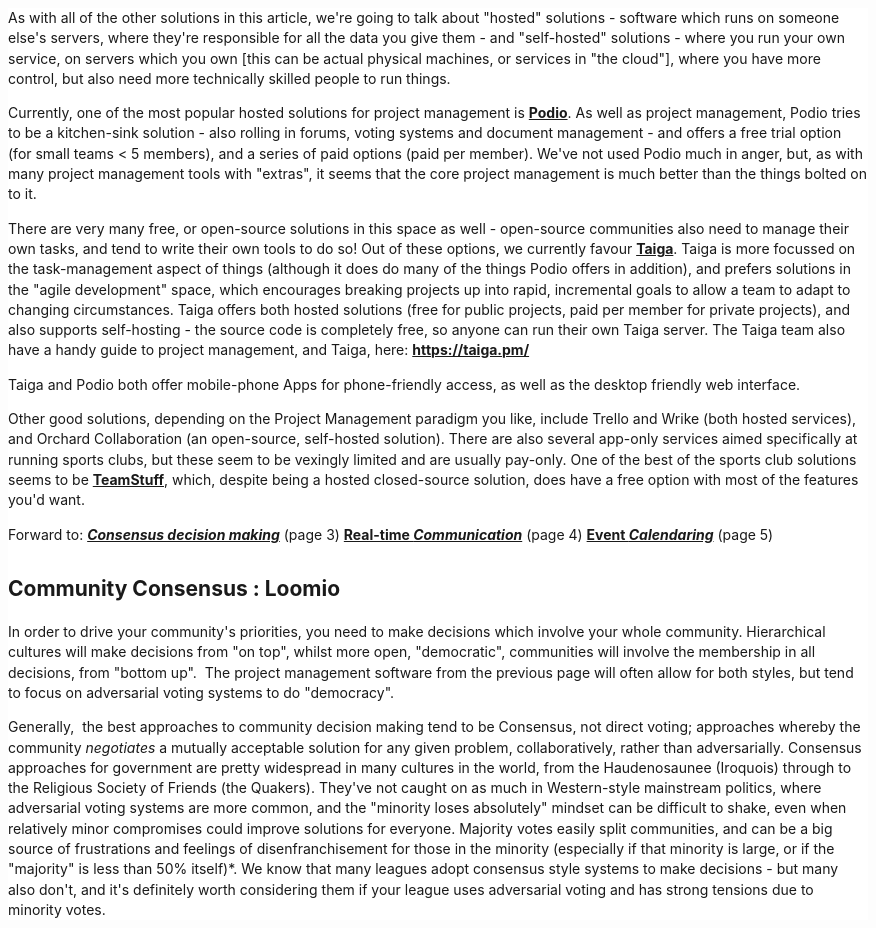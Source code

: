 As with all of the other solutions in this article, we're going to talk about "hosted" solutions - software which runs on someone else's servers, where they're responsible for all the data you give them - and "self-hosted" solutions - where you run your own service, on servers which you own [this can be actual physical machines, or services in "the cloud"], where you have more control, but also need more technically skilled people to run things.

Currently, one of the most popular hosted solutions for project management is <a href="https://podio.com/site/en"><strong>Podio</strong></a>.
As well as project management, Podio tries to be a kitchen-sink solution - also rolling in forums, voting systems and document management - and offers a free trial option (for small teams &lt; 5 members), and a series of paid options (paid per member). We've not used Podio much in anger, but, as with many project management tools with "extras", it seems that the core project management is much better than the things bolted on to it.

There are very many free, or open-source solutions in this space as well - open-source communities also need to manage their own tasks, and tend to write their own tools to do so! Out of these options, we currently favour <a href="https://taiga.io/"><strong>Taiga</strong></a>.
Taiga is more focussed on the task-management aspect of things (although it does do many of the things Podio offers in addition), and prefers solutions in the "agile development" space, which encourages breaking projects up into rapid, incremental goals to allow a team to adapt to changing circumstances. Taiga offers both hosted solutions (free for public projects, paid per member for private projects), and also supports self-hosting - the source code is completely free, so anyone can run their own Taiga server.
The Taiga team also have a handy guide to project management, and Taiga, here: <strong><a href="https://taiga.pm/">https://taiga.pm/</a></strong>

Taiga and Podio both offer mobile-phone Apps for phone-friendly access, as well as the desktop friendly web interface.

Other good solutions, depending on the Project Management paradigm you like, include Trello and Wrike (both hosted services), and Orchard Collaboration (an open-source, self-hosted solution). There are also several app-only services aimed specifically at running sports clubs, but these seem to be vexingly limited and are usually pay-only. One of the best of the sports club solutions seems to be <a href="https://teamstuff.com/"><strong>TeamStuff</strong></a>, which, despite being a hosted closed-source solution, does have a free option with most of the features you'd want.

Forward to:
<a href="https://www.scottishrollerderbyblog.com/posts/2018/03/22/roller-derby-and-open-consensus-software/3/"><strong><em>Consensus decision making</em></strong></a> (page 3)
<a href="https://www.scottishrollerderbyblog.com/posts/2018/03/22/roller-derby-and-open-consensus-software/4/"><strong>Real-time <em>Communication</em></strong></a> (page 4)
<a href="https://www.scottishrollerderbyblog.com/posts/2018/03/22/roller-derby-and-open-consensus-software/5/"><strong>Event <em>Calendaring</em></strong></a> (page 5)

<h2>Community Consensus : Loomio</h2>
In order to drive your community's priorities, you need to make decisions which involve your whole community. Hierarchical cultures will make decisions from "on top", whilst more open, "democratic", communities will involve the membership in all decisions, from "bottom up".  The project management software from the previous page will often allow for both styles, but tend to focus on adversarial voting systems to do "democracy".

Generally,  the best approaches to community decision making tend to be Consensus, not direct voting; approaches whereby the community <em>negotiates</em> a mutually acceptable solution for any given problem, collaboratively, rather than adversarially.
Consensus approaches for government are pretty widespread in many cultures in the world, from the Haudenosaunee (Iroquois) through to the Religious Society of Friends (the Quakers). They've not caught on as much in Western-style mainstream politics, where adversarial voting systems are more common, and the "minority loses absolutely" mindset can be difficult to shake, even when relatively minor compromises could improve solutions for everyone. Majority votes easily split communities, and can be a big source of frustrations and feelings of disenfranchisement for those in the minority (especially if that minority is large, or if the "majority" is less than 50% itself)*.
We know that many leagues adopt consensus style systems to make decisions - but many also don't, and it's definitely worth considering them if your league uses adversarial voting and has strong tensions due to minority votes.
